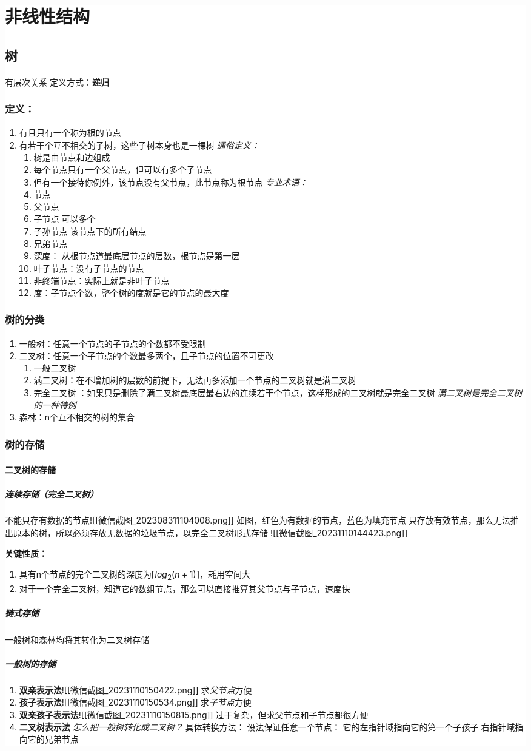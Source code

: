 # 非线性结构
## 树
有层次关系
定义方式：**递归**

### 定义：
1. 有且只有一个称为根的节点
2. 有若干个互不相交的子树，这些子树本身也是一棵树
*通俗定义：*
	1. 树是由节点和边组成
	2. 每个节点只有一个父节点，但可以有多个子节点
	3. 但有一个接待你例外，该节点没有父节点，此节点称为根节点
*专业术语：*
	1. 节点
	2. 父节点 
	3. 子节点 可以多个
	4. 子孙节点 该节点下的所有结点
	5. 兄弟节点
	6. 深度： 从根节点道最底层节点的层数，根节点是第一层
	7. 叶子节点：没有子节点的节点
	8. 非终端节点：实际上就是非叶子节点
	9. 度：子节点个数，整个树的度就是它的节点的最大度

### 树的分类
1. 一般树：任意一个节点的子节点的个数都不受限制
2. 二叉树：任意一个子节点的个数最多两个，且子节点的位置不可更改
	1. 一般二叉树
	2. 满二叉树：在不增加树的层数的前提下，无法再多添加一个节点的二叉树就是满二叉树
	3. 完全二叉树 ：如果只是删除了满二叉树最底层最右边的连续若干个节点，这样形成的二叉树就是完全二叉树
		 *满二叉树是完全二叉树的一种特例*
3. 森林：n个互不相交的树的集合

### 树的存储
#### 二叉树的存储
##### 连续存储（完全二叉树）
不能只存有数据的节点![[微信截图_202308311104008.png]]
如图，红色为有数据的节点，蓝色为填充节点
只存放有效节点，那么无法推出原本的树，所以必须存放无数据的垃圾节点，以完全二叉树形式存储
![[微信截图_20231110144423.png]]

**关键性质：**
1. 具有n个节点的完全二叉树的深度为$\lceil log_2(n+1)\rceil$，耗用空间大
2. 对于一个完全二叉树，知道它的数组节点，那么可以直接推算其父节点与子节点，速度快
##### 链式存储
一般树和森林均将其转化为二叉树存储

##### 一般树的存储
1. **双亲表示法**![[微信截图_20231110150422.png]]
	求*父节点*方便
2. **孩子表示法**![[微信截图_20231110150534.png]]
	求*子节点*方便
3. **双亲孩子表示法**![[微信截图_20231110150815.png]]
	过于复杂，但求父节点和子节点都很方便
4. **二叉树表示法**
	*怎么把一般树转化成二叉树？*
	具体转换方法：
	设法保证任意一个节点：
		它的左指针域指向它的第一个子孩子
		右指针域指向它的兄弟节点